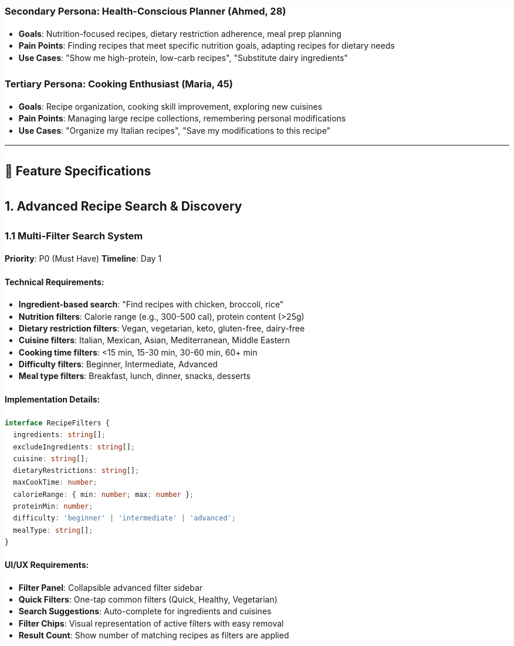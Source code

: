### **Secondary Persona: Health-Conscious Planner (Ahmed, 28)**
- **Goals**: Nutrition-focused recipes, dietary restriction adherence, meal prep planning
- **Pain Points**: Finding recipes that meet specific nutrition goals, adapting recipes for dietary needs
- **Use Cases**: "Show me high-protein, low-carb recipes", "Substitute dairy ingredients"

### **Tertiary Persona: Cooking Enthusiast (Maria, 45)**
- **Goals**: Recipe organization, cooking skill improvement, exploring new cuisines
- **Pain Points**: Managing large recipe collections, remembering personal modifications
- **Use Cases**: "Organize my Italian recipes", "Save my modifications to this recipe"

---

## 🎨 **Feature Specifications**

## **1. Advanced Recipe Search & Discovery**

### **1.1 Multi-Filter Search System**
**Priority**: P0 (Must Have)
**Timeline**: Day 1

#### **Technical Requirements**:
- **Ingredient-based search**: "Find recipes with chicken, broccoli, rice"
- **Nutrition filters**: Calorie range (e.g., 300-500 cal), protein content (>25g)
- **Dietary restriction filters**: Vegan, vegetarian, keto, gluten-free, dairy-free
- **Cuisine filters**: Italian, Mexican, Asian, Mediterranean, Middle Eastern
- **Cooking time filters**: <15 min, 15-30 min, 30-60 min, 60+ min
- **Difficulty filters**: Beginner, Intermediate, Advanced
- **Meal type filters**: Breakfast, lunch, dinner, snacks, desserts

#### **Implementation Details**:
```typescript
interface RecipeFilters {
  ingredients: string[];
  excludeIngredients: string[];
  cuisine: string[];
  dietaryRestrictions: string[];
  maxCookTime: number;
  calorieRange: { min: number; max: number };
  proteinMin: number;
  difficulty: 'beginner' | 'intermediate' | 'advanced';
  mealType: string[];
}
```

#### **UI/UX Requirements**:
- **Filter Panel**: Collapsible advanced filter sidebar
- **Quick Filters**: One-tap common filters (Quick, Healthy, Vegetarian)
- **Search Suggestions**: Auto-complete for ingredients and cuisines
- **Filter Chips**: Visual representation of active filters with easy removal
- **Result Count**: Show number of matching recipes as filters are applied
